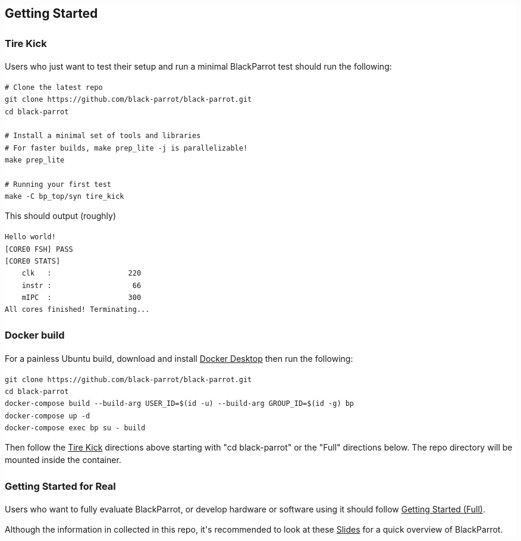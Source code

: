 ## Getting Started
### Tire Kick
Users who just want to test their setup and run a minimal BlackParrot test should run the following:

    # Clone the latest repo
    git clone https://github.com/black-parrot/black-parrot.git
    cd black-parrot

    # Install a minimal set of tools and libraries
    # For faster builds, make prep_lite -j is parallelizable!
    make prep_lite

    # Running your first test
    make -C bp_top/syn tire_kick

This should output (roughly)

    Hello world!
    [CORE0 FSH] PASS
    [CORE0 STATS]
        clk   :                  220
        instr :                   66
        mIPC  :                  300
    All cores finished! Terminating...

### Docker build
For a painless Ubuntu build, download and install [Docker Desktop](https://www.docker.com/products/docker-desktop) then run the following:

    git clone https://github.com/black-parrot/black-parrot.git
    cd black-parrot
    docker-compose build --build-arg USER_ID=$(id -u) --build-arg GROUP_ID=$(id -g) bp
    docker-compose up -d
    docker-compose exec bp su - build
    
Then follow the [Tire Kick](#-tire-kick) directions above starting with "cd black-parrot" or the "Full" directions below.  The repo directory will be mounted inside the container.

### Getting Started for Real
Users who want to fully evaluate BlackParrot, or develop hardware or software using it should follow [Getting Started (Full)](docs/getting_started.md).

Although the information in collected in this repo, it's recommended to look at these [Slides](https://fosdem.org/2020/schedule/event/riscv_blackparrot/attachments/slides/3718/export/events/attachments/riscv_blackparrot/slides/3718/Talk_Slides) for a quick overview of BlackParrot.

